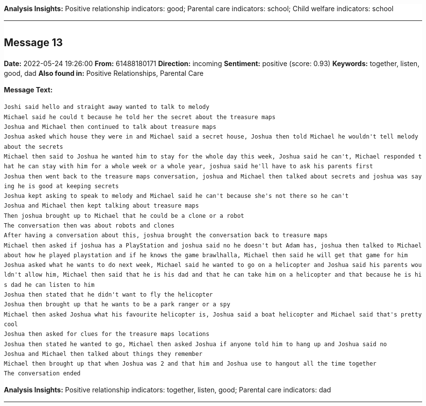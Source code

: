 **Analysis Insights:** Positive relationship indicators: good; Parental care indicators: school; Child welfare indicators: school

---
## Message 13

**Date:** 2022-05-24 19:26:00
**From:** 61488180171
**Direction:** incoming
**Sentiment:** positive (score: 0.93)
**Keywords:** together, listen, good, dad
**Also found in:** Positive Relationships, Parental Care

**Message Text:**
```
Joshi said hello and straight away wanted to talk to melody 
Michael said he could t because he told her the secret about the treasure maps
Joshua and Michael then continued to talk about treasure maps
Joshua asked which house they were in and Michael said a secret house, Joshua then told Michael he wouldn't tell melody about the secrets
Michael then said to Joshua he wanted him to stay for the whole day this week, Joshua said he can't, Michael responded that he can stay with him for a whole week or a whole year, joshua said he'll have to ask his parents first
Joshua then went back to the treasure maps conversation, joshua and Michael then talked about secrets and joshua was saying he is good at keeping secrets
Joshua kept asking to speak to melody and Michael said he can't because she's not there so he can't 
Joshua and Michael then kept talking about treasure maps 
Then joshua brought up to Michael that he could be a clone or a robot 
The conversation then was about robots and clones 
After having a conversation about this, joshua brought the conversation back to treasure maps 
Michael then asked if joshua has a PlayStation and joshua said no he doesn't but Adam has, joshua then talked to Michael about how he played playstation and if he knows the game brawlhalla, Michael then said he will get that game for him 
Joshua asked what he wants to do next week, Michael said he wanted to go on a helicopter and Joshua said his parents wouldn't allow him, Michael then said that he is his dad and that he can take him on a helicopter and that because he is his dad he can listen to him
Joshua then stated that he didn't want to fly the helicopter 
Joshua then brought up that he wants to be a park ranger or a spy
Michael then asked Joshua what his favourite helicopter is, Joshua said a boat helicopter and Michael said that's pretty cool
Joshua then asked for clues for the treasure maps locations 
Joshua then stated he wanted to go, Michael then asked Joshua if anyone told him to hang up and Joshua said no
Joshua and Michael then talked about things they remember 
Michael then brought up that when Joshua was 2 and that him and Joshua use to hangout all the time together 
The conversation ended
```

**Analysis Insights:** Positive relationship indicators: together, listen, good; Parental care indicators: dad

---